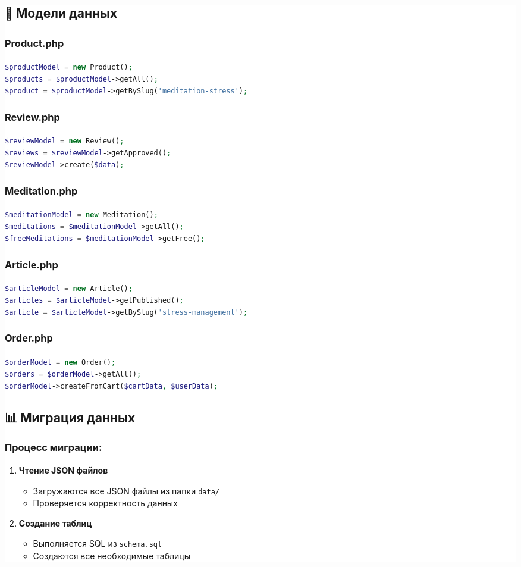 ## 🔧 Модели данных

### Product.php

```php
$productModel = new Product();
$products = $productModel->getAll();
$product = $productModel->getBySlug('meditation-stress');
```

### Review.php

```php
$reviewModel = new Review();
$reviews = $reviewModel->getApproved();
$reviewModel->create($data);
```

### Meditation.php

```php
$meditationModel = new Meditation();
$meditations = $meditationModel->getAll();
$freeMeditations = $meditationModel->getFree();
```

### Article.php

```php
$articleModel = new Article();
$articles = $articleModel->getPublished();
$article = $articleModel->getBySlug('stress-management');
```

### Order.php

```php
$orderModel = new Order();
$orders = $orderModel->getAll();
$orderModel->createFromCart($cartData, $userData);
```

## 📊 Миграция данных

### Процесс миграции:

1. **Чтение JSON файлов**

   - Загружаются все JSON файлы из папки `data/`
   - Проверяется корректность данных

2. **Создание таблиц**

   - Выполняется SQL из `schema.sql`
   - Создаются все необходимые таблицы
